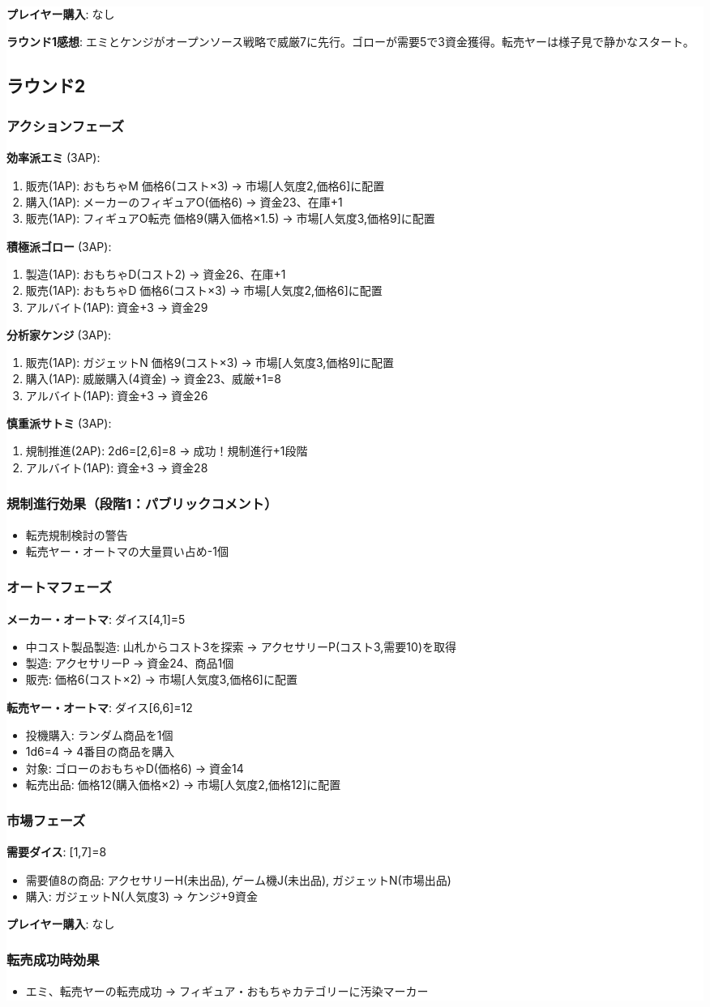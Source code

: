 **プレイヤー購入**: なし

**ラウンド1感想**: 
エミとケンジがオープンソース戦略で威厳7に先行。ゴローが需要5で3資金獲得。転売ヤーは様子見で静かなスタート。

## ラウンド2

### アクションフェーズ

**効率派エミ** (3AP):
1. 販売(1AP): おもちゃM 価格6(コスト×3) → 市場[人気度2,価格6]に配置
2. 購入(1AP): メーカーのフィギュアO(価格6) → 資金23、在庫+1
3. 販売(1AP): フィギュアO転売 価格9(購入価格×1.5) → 市場[人気度3,価格9]に配置

**積極派ゴロー** (3AP):
1. 製造(1AP): おもちゃD(コスト2) → 資金26、在庫+1
2. 販売(1AP): おもちゃD 価格6(コスト×3) → 市場[人気度2,価格6]に配置
3. アルバイト(1AP): 資金+3 → 資金29

**分析家ケンジ** (3AP):
1. 販売(1AP): ガジェットN 価格9(コスト×3) → 市場[人気度3,価格9]に配置
2. 購入(1AP): 威厳購入(4資金) → 資金23、威厳+1=8
3. アルバイト(1AP): 資金+3 → 資金26

**慎重派サトミ** (3AP):
1. 規制推進(2AP): 2d6=[2,6]=8 → 成功！規制進行+1段階
2. アルバイト(1AP): 資金+3 → 資金28

### 規制進行効果（段階1：パブリックコメント）
- 転売規制検討の警告
- 転売ヤー・オートマの大量買い占め-1個

### オートマフェーズ

**メーカー・オートマ**: ダイス[4,1]=5
- 中コスト製品製造: 山札からコスト3を探索 → アクセサリーP(コスト3,需要10)を取得
- 製造: アクセサリーP → 資金24、商品1個
- 販売: 価格6(コスト×2) → 市場[人気度3,価格6]に配置

**転売ヤー・オートマ**: ダイス[6,6]=12
- 投機購入: ランダム商品を1個
- 1d6=4 → 4番目の商品を購入
- 対象: ゴローのおもちゃD(価格6) → 資金14
- 転売出品: 価格12(購入価格×2) → 市場[人気度2,価格12]に配置

### 市場フェーズ

**需要ダイス**: [1,7]=8
- 需要値8の商品: アクセサリーH(未出品), ゲーム機J(未出品), ガジェットN(市場出品)
- 購入: ガジェットN(人気度3) → ケンジ+9資金

**プレイヤー購入**: なし

### 転売成功時効果
- エミ、転売ヤーの転売成功 → フィギュア・おもちゃカテゴリーに汚染マーカー
